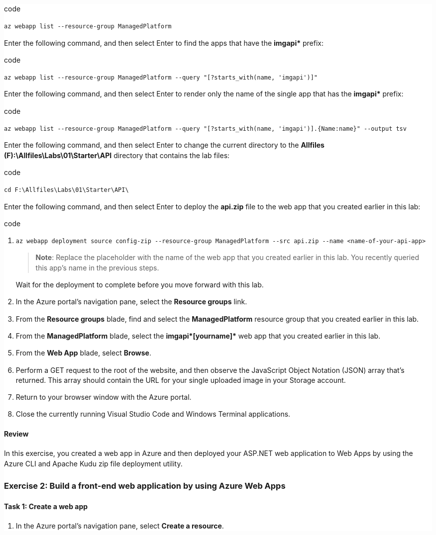 code

```
az webapp list --resource-group ManagedPlatform
```

Enter the following command, and then select Enter to find the apps that have the **imgapi\*** prefix:

code

```
az webapp list --resource-group ManagedPlatform --query "[?starts_with(name, 'imgapi')]"
```

Enter the following command, and then select Enter to render only the name of the single app that has the **imgapi\*** prefix:

code

```
az webapp list --resource-group ManagedPlatform --query "[?starts_with(name, 'imgapi')].{Name:name}" --output tsv
```

Enter the following command, and then select Enter to change the current directory to the **Allfiles (F):\Allfiles\Labs\01\Starter\API** directory that contains the lab files:

code

```
cd F:\Allfiles\Labs\01\Starter\API\
```

Enter the following command, and then select Enter to deploy the **api.zip** file to the web app that you created earlier in this lab:

code

1. ```
   az webapp deployment source config-zip --resource-group ManagedPlatform --src api.zip --name <name-of-your-api-app>
   ```

   > **Note**: Replace the *<name-of-your-api-app>* placeholder with the name of the web app that you created earlier in  this lab. You recently queried this app’s name in the previous steps.

  	Wait for the deployment to complete before you move forward with this lab.

1. In the Azure portal’s navigation pane, select the **Resource groups** link.
2. From the **Resource groups** blade, find and select the **ManagedPlatform** resource group that you created earlier in this lab.
3. From the **ManagedPlatform** blade, select the **imgapi\*[yourname]\*** web app that you created earlier in this lab.
4. From the **Web App** blade, select **Browse**.
5. Perform a GET request to the root of the website, and then  observe the JavaScript Object Notation (JSON) array that’s returned.  This array should contain the URL for your single uploaded image in your Storage account.
6. Return to your browser window with the Azure portal.
7. Close the currently running Visual Studio Code and Windows Terminal applications.

#### Review

In this exercise, you created a web app in Azure and then deployed  your ASP.NET web application to Web Apps by using the Azure CLI and  Apache Kudu zip file deployment utility.

### Exercise 2: Build a front-end web application by using Azure Web Apps

#### Task 1: Create a web app

1. In the Azure portal’s navigation pane, select **Create a resource**.
   ```